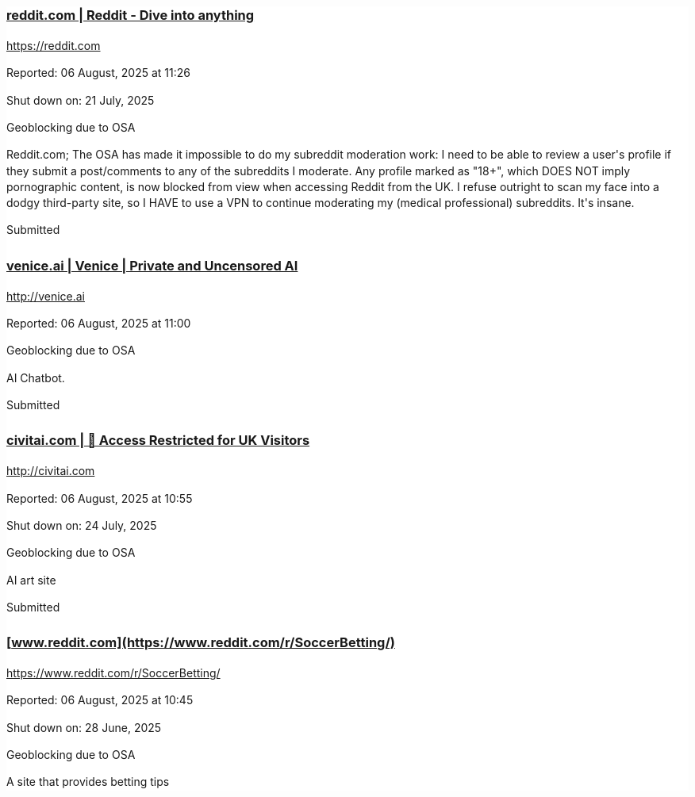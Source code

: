 ### [reddit.com | Reddit - Dive into anything](https://reddit.com)

https://reddit.com

Reported: 06 August, 2025 at 11:26

Shut down on: 21 July, 2025

Geoblocking due to OSA

Reddit.com; The OSA has made it impossible to do my subreddit moderation work: I need to be able to review a user's profile if they submit a post/comments to any of the subreddits I moderate. Any profile marked as "18+", which DOES NOT imply pornographic content, is now blocked from view when accessing Reddit from the UK. I refuse outright to scan my face into a dodgy third-party site, so I HAVE to use a VPN to continue moderating my (medical professional) subreddits. It's insane.

Submitted

### [venice.ai | Venice | Private and Uncensored AI](http://venice.ai)

http://venice.ai

Reported: 06 August, 2025 at 11:00

Geoblocking due to OSA

AI Chatbot.

Submitted

### [civitai.com | 🚫 Access Restricted for UK Visitors](http://civitai.com)

http://civitai.com

Reported: 06 August, 2025 at 10:55

Shut down on: 24 July, 2025

Geoblocking due to OSA

AI art site

Submitted

### [www.reddit.com](https://www.reddit.com/r/SoccerBetting/)

https://www.reddit.com/r/SoccerBetting/

Reported: 06 August, 2025 at 10:45

Shut down on: 28 June, 2025

Geoblocking due to OSA

A site that provides betting tips
